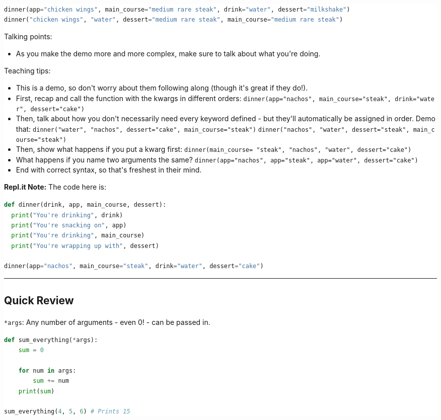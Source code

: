 ```python
dinner(app="chicken wings", main_course="medium rare steak", drink="water", dessert="milkshake")
dinner("chicken wings", "water", dessert="medium rare steak", main_course="medium rare steak")
```

<iframe height="400px" width="100%" src="https://repl.it/@SuperTernary/python-programming-kwargs-dessert?lite=true" scrolling="no" frameborder="no" allowtransparency="true" allowfullscreen="true" sandbox="allow-forms allow-pointer-lock allow-popups allow-same-origin allow-scripts allow-modals"></iframe>

<aside class="notes">

Talking points:

- As you make the demo more and more complex, make sure to talk about what you're doing.

Teaching tips:

- This is a demo, so don't worry about them following along  (though it's great if they do!).
- First, recap and call the function with the kwargs in different orders:
`dinner(app="nachos", main_course="steak", drink="water", dessert="cake")`
- Then, talk about how you don't necessarily need every keyword defined -  but they'll automatically be assigned in order. Demo that:
`dinner("water", "nachos", dessert="cake", main_course="steak")`
`dinner("nachos", "water", dessert="steak", main_course="steak")`
- Then, show what happens if you put a kwarg first: `dinner(main_course= "steak", "nachos", "water", dessert="cake")`
- What happens if you name two arguments the same? `dinner(app="nachos", app="steak", app="water", dessert="cake")`
- End with correct syntax, so that's freshest in their mind.


**Repl.it Note:** The code here is:

```python
def dinner(drink, app, main_course, dessert):
  print("You're drinking", drink)
  print("You're snacking on", app)
  print("You're drinking", main_course)
  print("You're wrapping up with", dessert)

dinner(app="nachos", main_course="steak", drink="water", dessert="cake")
```
</aside>

___

## Quick Review

`*args`: Any number of arguments - even 0! - can be passed in.

```python
def sum_everything(*args):
    sum = 0

    for num in args:
        sum += num
    print(sum)

sum_everything(4, 5, 6) # Prints 15
```
